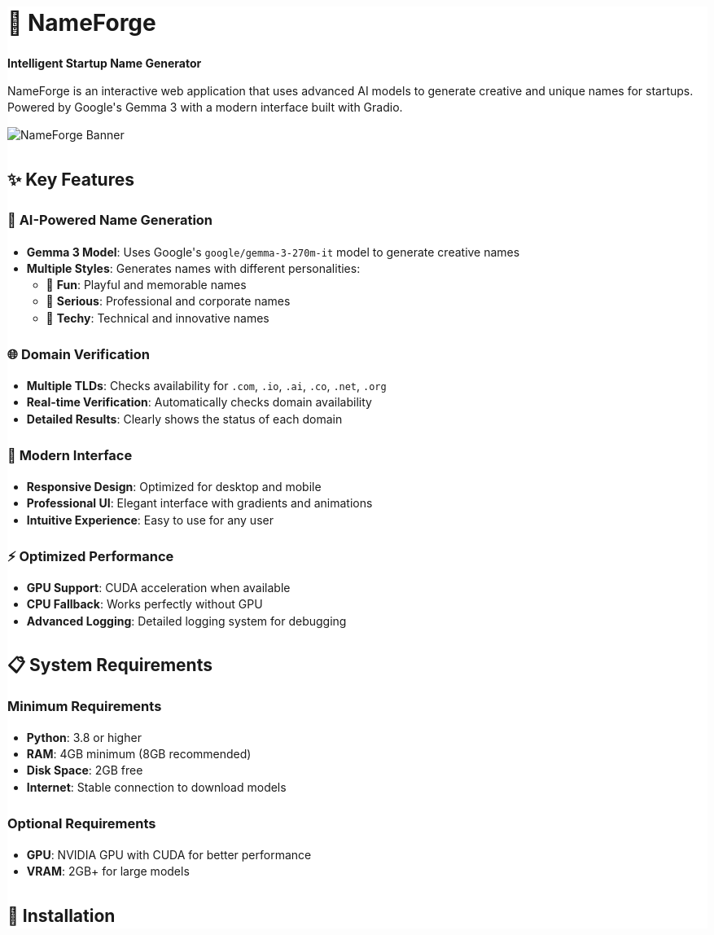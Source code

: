 # 🚀 NameForge

**Intelligent Startup Name Generator**

NameForge is an interactive web application that uses advanced AI models to generate creative and unique names for startups. Powered by Google's Gemma 3 with a modern interface built with Gradio.

![NameForge Banner](https://img.shields.io/badge/NameForge-AI%20Powered-blue?style=for-the-badge&logo=rocket)

## ✨ Key Features

### 🤖 **AI-Powered Name Generation**
- **Gemma 3 Model**: Uses Google's `google/gemma-3-270m-it` model to generate creative names
- **Multiple Styles**: Generates names with different personalities:
  - 🎉 **Fun**: Playful and memorable names
  - 💼 **Serious**: Professional and corporate names
  - 🔧 **Techy**: Technical and innovative names

### 🌐 **Domain Verification**
- **Multiple TLDs**: Checks availability for `.com`, `.io`, `.ai`, `.co`, `.net`, `.org`
- **Real-time Verification**: Automatically checks domain availability
- **Detailed Results**: Clearly shows the status of each domain

### 🎨 **Modern Interface**
- **Responsive Design**: Optimized for desktop and mobile
- **Professional UI**: Elegant interface with gradients and animations
- **Intuitive Experience**: Easy to use for any user

### ⚡ **Optimized Performance**
- **GPU Support**: CUDA acceleration when available
- **CPU Fallback**: Works perfectly without GPU
- **Advanced Logging**: Detailed logging system for debugging

## 📋 System Requirements

### Minimum Requirements
- **Python**: 3.8 or higher
- **RAM**: 4GB minimum (8GB recommended)
- **Disk Space**: 2GB free
- **Internet**: Stable connection to download models

### Optional Requirements
- **GPU**: NVIDIA GPU with CUDA for better performance
- **VRAM**: 2GB+ for large models

## 🚀 Installation
